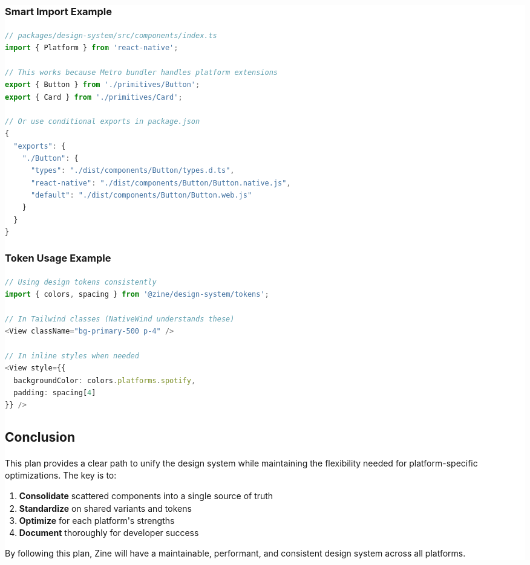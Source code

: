 ### Smart Import Example
```typescript
// packages/design-system/src/components/index.ts
import { Platform } from 'react-native';

// This works because Metro bundler handles platform extensions
export { Button } from './primitives/Button';
export { Card } from './primitives/Card';

// Or use conditional exports in package.json
{
  "exports": {
    "./Button": {
      "types": "./dist/components/Button/types.d.ts",
      "react-native": "./dist/components/Button/Button.native.js",
      "default": "./dist/components/Button/Button.web.js"
    }
  }
}
```

### Token Usage Example
```typescript
// Using design tokens consistently
import { colors, spacing } from '@zine/design-system/tokens';

// In Tailwind classes (NativeWind understands these)
<View className="bg-primary-500 p-4" />

// In inline styles when needed
<View style={{ 
  backgroundColor: colors.platforms.spotify,
  padding: spacing[4] 
}} />
```

## Conclusion

This plan provides a clear path to unify the design system while maintaining the flexibility needed for platform-specific optimizations. The key is to:

1. **Consolidate** scattered components into a single source of truth
2. **Standardize** on shared variants and tokens
3. **Optimize** for each platform's strengths
4. **Document** thoroughly for developer success

By following this plan, Zine will have a maintainable, performant, and consistent design system across all platforms.